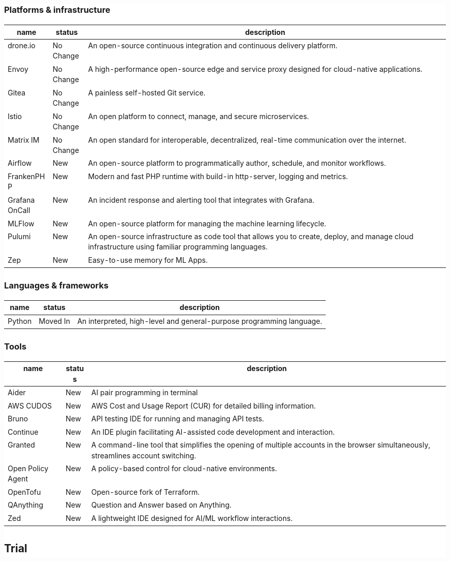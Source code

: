 ### Platforms & infrastructure

| name           | status    | description                                                                                                                                          |
|----------------|-----------|------------------------------------------------------------------------------------------------------------------------------------------------------|
| drone.io       | No Change | An open-source continuous integration and continuous delivery platform.                                                                              |
| Envoy          | No Change | A high-performance open-source edge and service proxy designed for cloud-native applications.                                                        |
| Gitea          | No Change | A painless self-hosted Git service.                                                                                                                  |
| Istio          | No Change | An open platform to connect, manage, and secure microservices.                                                                                       |
| Matrix IM      | No Change | An open standard for interoperable, decentralized, real-time communication over the internet.                                                        |
| Airflow        | New       | An open-source platform to programmatically author, schedule, and monitor workflows.                                                                 |
| FrankenPHP     | New       | Modern and fast PHP runtime with build-in http-server, logging and metrics.                                                                          |
| Grafana OnCall | New       | An incident response and alerting tool that integrates with Grafana.                                                                                 |
| MLFlow         | New       | An open-source platform for managing the machine learning lifecycle.                                                                                 |
| Pulumi         | New       | An open-source infrastructure as code tool that allows you to create, deploy, and manage cloud infrastructure using familiar programming languages.  |
| Zep            | New       | Easy-to-use memory for ML Apps.                                                                                                                      |

### Languages & frameworks

| name   | status   | description                                                          |
|--------|----------|----------------------------------------------------------------------|
| Python | Moved In | An interpreted, high-level and general-purpose programming language. |

### Tools

| name              | status | description                                                                                                                        |
|-------------------|--------|------------------------------------------------------------------------------------------------------------------------------------|
| Aider             | New    | AI pair programming in terminal                                                                                                    |
| AWS CUDOS         | New    | AWS Cost and Usage Report (CUR) for detailed billing information.                                                                  |
| Bruno             | New    | API testing IDE for running and managing API tests.                                                                                |
| Continue          | New    | An IDE plugin facilitating AI-assisted code development and interaction.                                                           |
| Granted           | New    | A command-line tool that simplifies the opening of multiple accounts in the browser simultaneously, streamlines account switching. |
| Open Policy Agent | New    | A policy-based control for cloud-native environments.                                                                              |
| OpenTofu          | New    | Open-source fork of Terraform.                                                                                                     |
| QAnything         | New    | Question and Answer based on Anything.                                                                                             |
| Zed               | New    | A lightweight IDE designed for AI/ML workflow interactions.                                                                        |

## Trial
